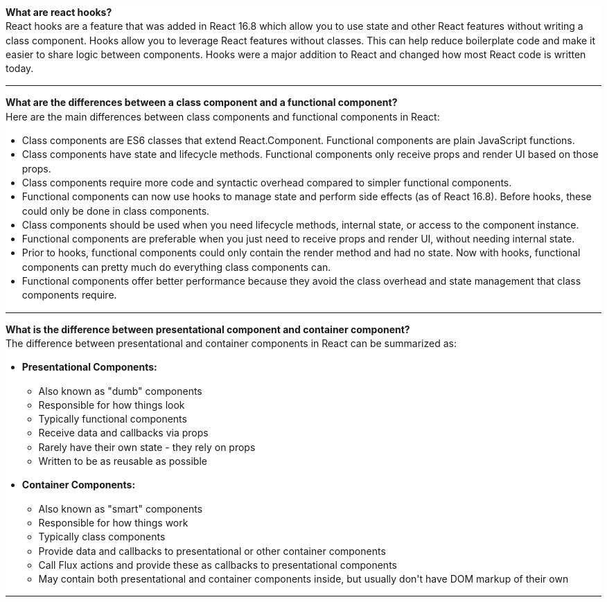 
**What are react hooks?**  
React hooks are a feature that was added in React 16.8 which allow you to use state and other React features without
writing a class component. Hooks allow you to leverage React features without classes. This can help reduce boilerplate
code and make it easier to share logic between components. Hooks were a major addition to React and changed how most
React code is written today.

---

**What are the differences between a class component and a functional component?**  
Here are the main differences between class components and functional components in React:
- Class components are ES6 classes that extend React.Component. Functional components are plain JavaScript functions.
- Class components have state and lifecycle methods. Functional components only receive props and render UI based on those props.
- Class components require more code and syntactic overhead compared to simpler functional components.
- Functional components can now use hooks to manage state and perform side effects (as of React 16.8). Before hooks, these could only be done in class components.
- Class components should be used when you need lifecycle methods, internal state, or access to the component instance.
- Functional components are preferable when you just need to receive props and render UI, without needing internal state.
- Prior to hooks, functional components could only contain the render method and had no state. Now with hooks, functional components can pretty much do everything class components can.
- Functional components offer better performance because they avoid the class overhead and state management that class components require.

---

**What is the difference between presentational component and container component?**  
The difference between presentational and container components in React can be summarized as:

- **Presentational Components:**
  - Also known as "dumb" components
  - Responsible for how things look
  - Typically functional components
  - Receive data and callbacks via props
  - Rarely have their own state - they rely on props
  - Written to be as reusable as possible

- **Container Components:**
  - Also known as "smart" components
  - Responsible for how things work
  - Typically class components
  - Provide data and callbacks to presentational or other container components
  - Call Flux actions and provide these as callbacks to presentational components
  - May contain both presentational and container components inside, but usually don't have DOM markup of their own

---
